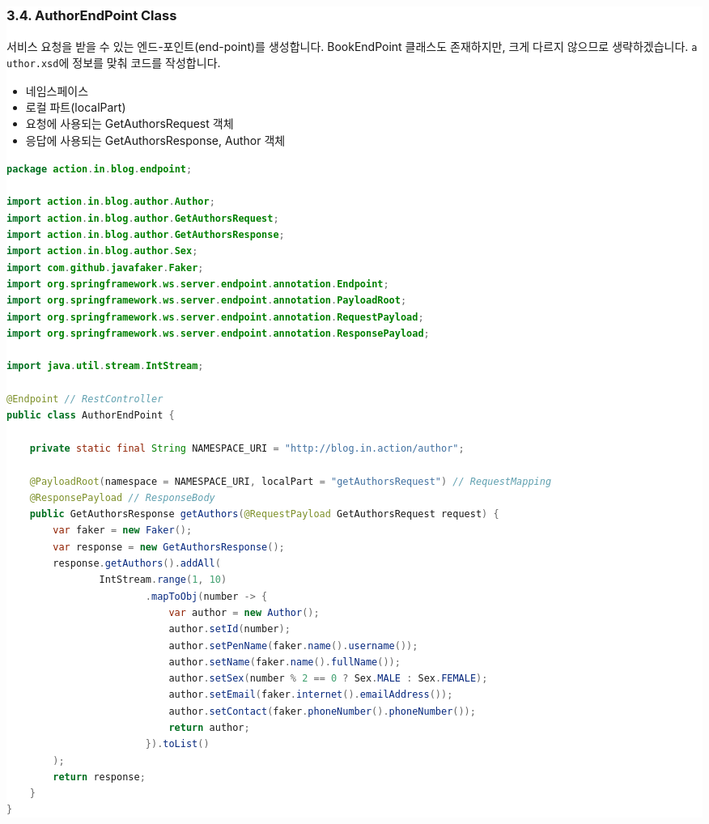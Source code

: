### 3.4. AuthorEndPoint Class

서비스 요청을 받을 수 있는 엔드-포인트(end-point)를 생성합니다. 
BookEndPoint 클래스도 존재하지만, 크게 다르지 않으므로 생략하겠습니다. 
`author.xsd`에 정보를 맞춰 코드를 작성합니다.

* 네임스페이스
* 로컬 파트(localPart)
* 요청에 사용되는 GetAuthorsRequest 객체
* 응답에 사용되는 GetAuthorsResponse, Author 객체

```java
package action.in.blog.endpoint;

import action.in.blog.author.Author;
import action.in.blog.author.GetAuthorsRequest;
import action.in.blog.author.GetAuthorsResponse;
import action.in.blog.author.Sex;
import com.github.javafaker.Faker;
import org.springframework.ws.server.endpoint.annotation.Endpoint;
import org.springframework.ws.server.endpoint.annotation.PayloadRoot;
import org.springframework.ws.server.endpoint.annotation.RequestPayload;
import org.springframework.ws.server.endpoint.annotation.ResponsePayload;

import java.util.stream.IntStream;

@Endpoint // RestController
public class AuthorEndPoint {

    private static final String NAMESPACE_URI = "http://blog.in.action/author";

    @PayloadRoot(namespace = NAMESPACE_URI, localPart = "getAuthorsRequest") // RequestMapping
    @ResponsePayload // ResponseBody
    public GetAuthorsResponse getAuthors(@RequestPayload GetAuthorsRequest request) {
        var faker = new Faker();
        var response = new GetAuthorsResponse();
        response.getAuthors().addAll(
                IntStream.range(1, 10)
                        .mapToObj(number -> {
                            var author = new Author();
                            author.setId(number);
                            author.setPenName(faker.name().username());
                            author.setName(faker.name().fullName());
                            author.setSex(number % 2 == 0 ? Sex.MALE : Sex.FEMALE);
                            author.setEmail(faker.internet().emailAddress());
                            author.setContact(faker.phoneNumber().phoneNumber());
                            return author;
                        }).toList()
        );
        return response;
    }
}
```

